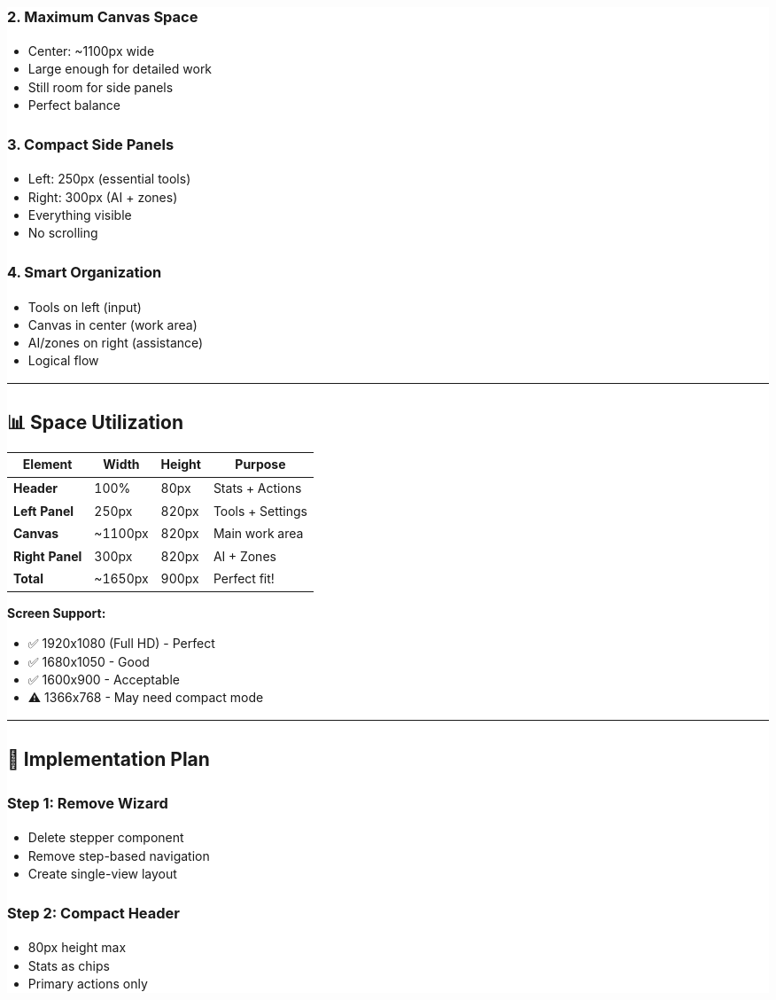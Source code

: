 ### **2. Maximum Canvas Space**
- Center: ~1100px wide
- Large enough for detailed work
- Still room for side panels
- Perfect balance

### **3. Compact Side Panels**
- Left: 250px (essential tools)
- Right: 300px (AI + zones)
- Everything visible
- No scrolling

### **4. Smart Organization**
- Tools on left (input)
- Canvas in center (work area)
- AI/zones on right (assistance)
- Logical flow

---

## 📊 **Space Utilization**

| Element | Width | Height | Purpose |
|---------|-------|--------|---------|
| **Header** | 100% | 80px | Stats + Actions |
| **Left Panel** | 250px | 820px | Tools + Settings |
| **Canvas** | ~1100px | 820px | Main work area |
| **Right Panel** | 300px | 820px | AI + Zones |
| **Total** | ~1650px | 900px | Perfect fit! |

**Screen Support:**
- ✅ 1920x1080 (Full HD) - Perfect
- ✅ 1680x1050 - Good
- ✅ 1600x900 - Acceptable
- ⚠️ 1366x768 - May need compact mode

---

## 🚀 **Implementation Plan**

### **Step 1: Remove Wizard**
- Delete stepper component
- Remove step-based navigation
- Create single-view layout

### **Step 2: Compact Header**
- 80px height max
- Stats as chips
- Primary actions only
